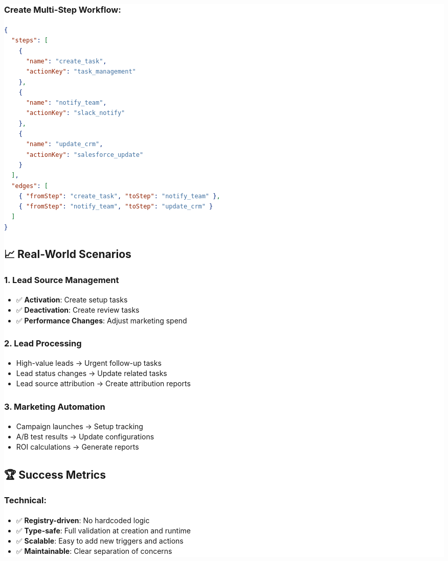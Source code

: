 ### Create Multi-Step Workflow:

```json
{
  "steps": [
    {
      "name": "create_task",
      "actionKey": "task_management"
    },
    {
      "name": "notify_team",
      "actionKey": "slack_notify"
    },
    {
      "name": "update_crm",
      "actionKey": "salesforce_update"
    }
  ],
  "edges": [
    { "fromStep": "create_task", "toStep": "notify_team" },
    { "fromStep": "notify_team", "toStep": "update_crm" }
  ]
}
```

## 📈 Real-World Scenarios

### 1. **Lead Source Management**

- ✅ **Activation**: Create setup tasks
- ✅ **Deactivation**: Create review tasks
- ✅ **Performance Changes**: Adjust marketing spend

### 2. **Lead Processing**

- High-value leads → Urgent follow-up tasks
- Lead status changes → Update related tasks
- Lead source attribution → Create attribution reports

### 3. **Marketing Automation**

- Campaign launches → Setup tracking
- A/B test results → Update configurations
- ROI calculations → Generate reports

## 🏆 Success Metrics

### Technical:

- ✅ **Registry-driven**: No hardcoded logic
- ✅ **Type-safe**: Full validation at creation and runtime
- ✅ **Scalable**: Easy to add new triggers and actions
- ✅ **Maintainable**: Clear separation of concerns
